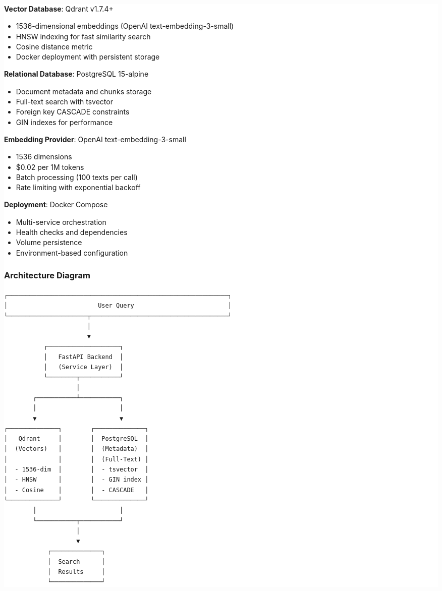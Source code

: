 **Vector Database**: Qdrant v1.7.4+
- 1536-dimensional embeddings (OpenAI text-embedding-3-small)
- HNSW indexing for fast similarity search
- Cosine distance metric
- Docker deployment with persistent storage

**Relational Database**: PostgreSQL 15-alpine
- Document metadata and chunks storage
- Full-text search with tsvector
- Foreign key CASCADE constraints
- GIN indexes for performance

**Embedding Provider**: OpenAI text-embedding-3-small
- 1536 dimensions
- $0.02 per 1M tokens
- Batch processing (100 texts per call)
- Rate limiting with exponential backoff

**Deployment**: Docker Compose
- Multi-service orchestration
- Health checks and dependencies
- Volume persistence
- Environment-based configuration

### Architecture Diagram

```
┌─────────────────────────────────────────────────────────────┐
│                         User Query                          │
└──────────────────────┬──────────────────────────────────────┘
                       │
                       ▼
           ┌────────────────────┐
           │   FastAPI Backend  │
           │   (Service Layer)  │
           └────────┬───────────┘
                    │
        ┌───────────┴───────────┐
        │                       │
        ▼                       ▼
┌──────────────┐        ┌──────────────┐
│   Qdrant     │        │  PostgreSQL  │
│  (Vectors)   │        │  (Metadata)  │
│              │        │  (Full-Text) │
│  - 1536-dim  │        │  - tsvector  │
│  - HNSW      │        │  - GIN index │
│  - Cosine    │        │  - CASCADE   │
└──────────────┘        └──────────────┘
        │                       │
        └───────────┬───────────┘
                    │
                    ▼
            ┌──────────────┐
            │  Search      │
            │  Results     │
            └──────────────┘
```
